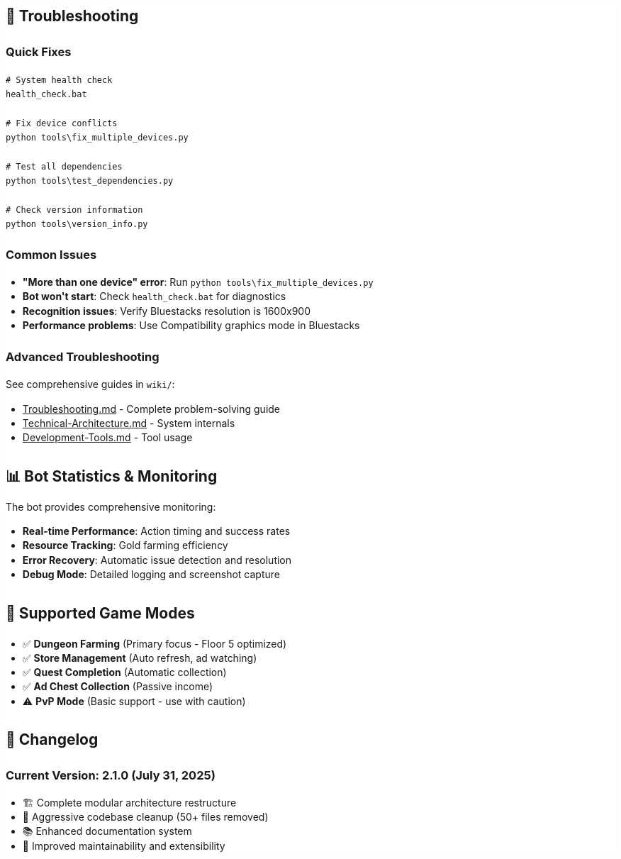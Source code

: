 ## 🐛 Troubleshooting

### Quick Fixes
```batch
# System health check
health_check.bat

# Fix device conflicts
python tools\fix_multiple_devices.py

# Test all dependencies
python tools\test_dependencies.py

# Check version information
python tools\version_info.py
```

### Common Issues
- **"More than one device" error**: Run `python tools\fix_multiple_devices.py`
- **Bot won't start**: Check `health_check.bat` for diagnostics
- **Recognition issues**: Verify Bluestacks resolution is 1600x900
- **Performance problems**: Use Compatibility graphics mode in Bluestacks

### Advanced Troubleshooting
See comprehensive guides in `wiki/`:
- [Troubleshooting.md](wiki/Troubleshooting.md) - Complete problem-solving guide
- [Technical-Architecture.md](wiki/Technical-Architecture.md) - System internals
- [Development-Tools.md](wiki/Development-Tools.md) - Tool usage

## 📊 Bot Statistics & Monitoring

The bot provides comprehensive monitoring:
- **Real-time Performance**: Action timing and success rates
- **Resource Tracking**: Gold farming efficiency
- **Error Recovery**: Automatic issue detection and resolution
- **Debug Mode**: Detailed logging and screenshot capture

## 🎯 Supported Game Modes

- ✅ **Dungeon Farming** (Primary focus - Floor 5 optimized)
- ✅ **Store Management** (Auto refresh, ad watching)
- ✅ **Quest Completion** (Automatic collection)
- ✅ **Ad Chest Collection** (Passive income)
- ⚠️ **PvP Mode** (Basic support - use with caution)

## 📝 Changelog

### Current Version: 2.1.0 (July 31, 2025)
- 🏗️ Complete modular architecture restructure
- 🧹 Aggressive codebase cleanup (50+ files removed)
- 📚 Enhanced documentation system
- 🎯 Improved maintainability and extensibility
